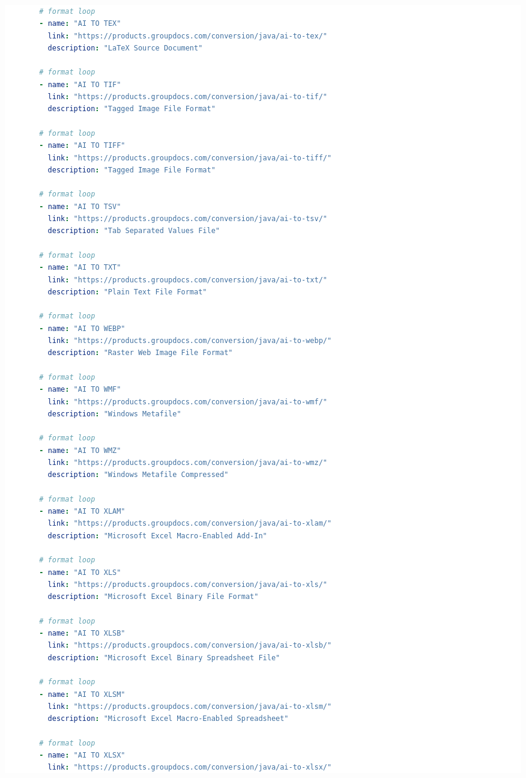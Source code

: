 ```yaml
        # format loop
        - name: "AI TO TEX"
          link: "https://products.groupdocs.com/conversion/java/ai-to-tex/"
          description: "LaTeX Source Document"

        # format loop
        - name: "AI TO TIF"
          link: "https://products.groupdocs.com/conversion/java/ai-to-tif/"
          description: "Tagged Image File Format"

        # format loop
        - name: "AI TO TIFF"
          link: "https://products.groupdocs.com/conversion/java/ai-to-tiff/"
          description: "Tagged Image File Format"

        # format loop
        - name: "AI TO TSV"
          link: "https://products.groupdocs.com/conversion/java/ai-to-tsv/"
          description: "Tab Separated Values File"

        # format loop
        - name: "AI TO TXT"
          link: "https://products.groupdocs.com/conversion/java/ai-to-txt/"
          description: "Plain Text File Format"

        # format loop
        - name: "AI TO WEBP"
          link: "https://products.groupdocs.com/conversion/java/ai-to-webp/"
          description: "Raster Web Image File Format"

        # format loop
        - name: "AI TO WMF"
          link: "https://products.groupdocs.com/conversion/java/ai-to-wmf/"
          description: "Windows Metafile"

        # format loop
        - name: "AI TO WMZ"
          link: "https://products.groupdocs.com/conversion/java/ai-to-wmz/"
          description: "Windows Metafile Compressed"

        # format loop
        - name: "AI TO XLAM"
          link: "https://products.groupdocs.com/conversion/java/ai-to-xlam/"
          description: "Microsoft Excel Macro-Enabled Add-In"

        # format loop
        - name: "AI TO XLS"
          link: "https://products.groupdocs.com/conversion/java/ai-to-xls/"
          description: "Microsoft Excel Binary File Format"

        # format loop
        - name: "AI TO XLSB"
          link: "https://products.groupdocs.com/conversion/java/ai-to-xlsb/"
          description: "Microsoft Excel Binary Spreadsheet File"

        # format loop
        - name: "AI TO XLSM"
          link: "https://products.groupdocs.com/conversion/java/ai-to-xlsm/"
          description: "Microsoft Excel Macro-Enabled Spreadsheet"

        # format loop
        - name: "AI TO XLSX"
          link: "https://products.groupdocs.com/conversion/java/ai-to-xlsx/"
```